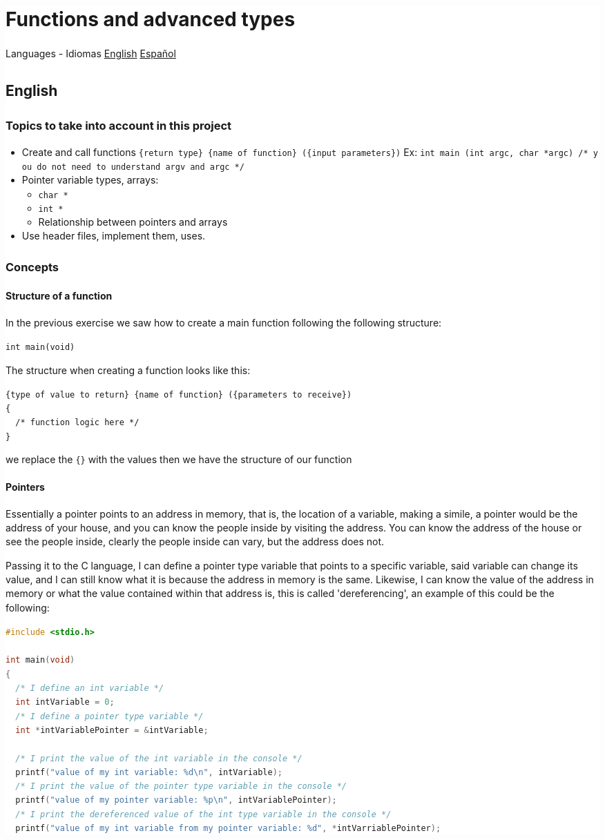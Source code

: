 # Functions and advanced types

Languages - Idiomas
[English](#English)
[Español](#Español)

## English

### Topics to take into account in this project

- Create and call functions `{return type} {name of function} ({input parameters})`
  Ex: `int main (int argc, char *argc) /* you do not need to understand argv and argc */`
- Pointer variable types, arrays:
  - `char *`
  - `int *`
  - Relationship between pointers and arrays
- Use header files, implement them, uses.

### Concepts

#### Structure of a function

In the previous exercise we saw how to create a main function following the following structure:

`int main(void)`

The structure when creating a function looks like this:

```
{type of value to return} {name of function} ({parameters to receive})
{
  /* function logic here */
}
```

we replace the `{}` with the values ​​then we have the structure of our function

#### Pointers

Essentially a pointer points to an address in memory, that is, the location of a variable, making a simile, a pointer would be the address of your house, and you can know the people inside by visiting the address. You can know the address of the house or see the people inside, clearly the people inside can vary, but the address does not.

Passing it to the C language, I can define a pointer type variable that points to a specific variable, said variable can change its value, and I can still know what it is because the address in memory is the same. Likewise, I can know the value of the address in memory or what the value contained within that address is, this is called 'dereferencing', an example of this could be the following:

```c
#include <stdio.h>

int main(void)
{
  /* I define an int variable */
  int intVariable = 0;
  /* I define a pointer type variable */
  int *intVariablePointer = &intVariable;

  /* I print the value of the int variable in the console */
  printf("value of my int variable: %d\n", intVariable);
  /* I print the value of the pointer type variable in the console */
  printf("value of my pointer variable: %p\n", intVariablePointer);
  /* I print the dereferenced value of the int type variable in the console */
  printf("value of my int variable from my pointer variable: %d", *intVarriablePointer);

```